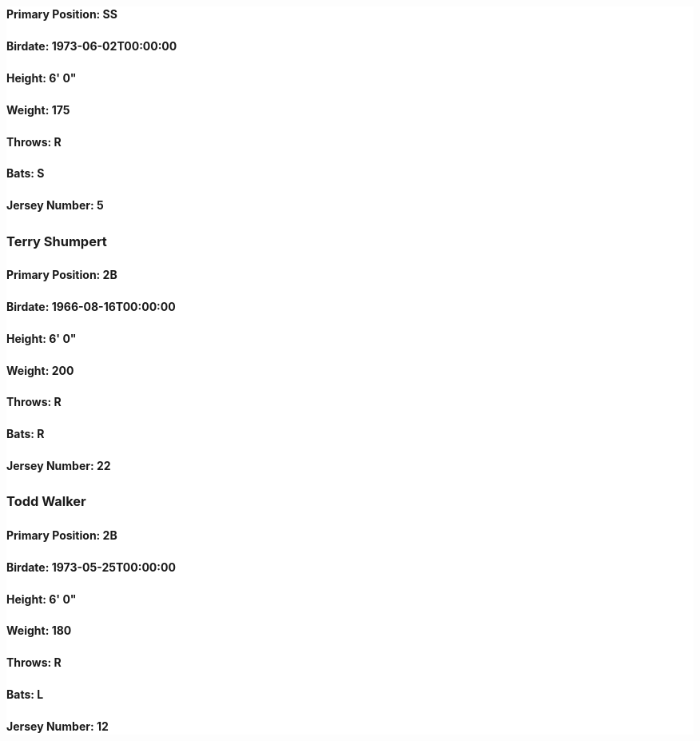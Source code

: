 #### Primary Position: SS
#### Birdate: 1973-06-02T00:00:00
#### Height: 6' 0"
#### Weight: 175
#### Throws: R
#### Bats: S
#### Jersey Number: 5
### Terry Shumpert
#### Primary Position: 2B
#### Birdate: 1966-08-16T00:00:00
#### Height: 6' 0"
#### Weight: 200
#### Throws: R
#### Bats: R
#### Jersey Number: 22
### Todd Walker
#### Primary Position: 2B
#### Birdate: 1973-05-25T00:00:00
#### Height: 6' 0"
#### Weight: 180
#### Throws: R
#### Bats: L
#### Jersey Number: 12